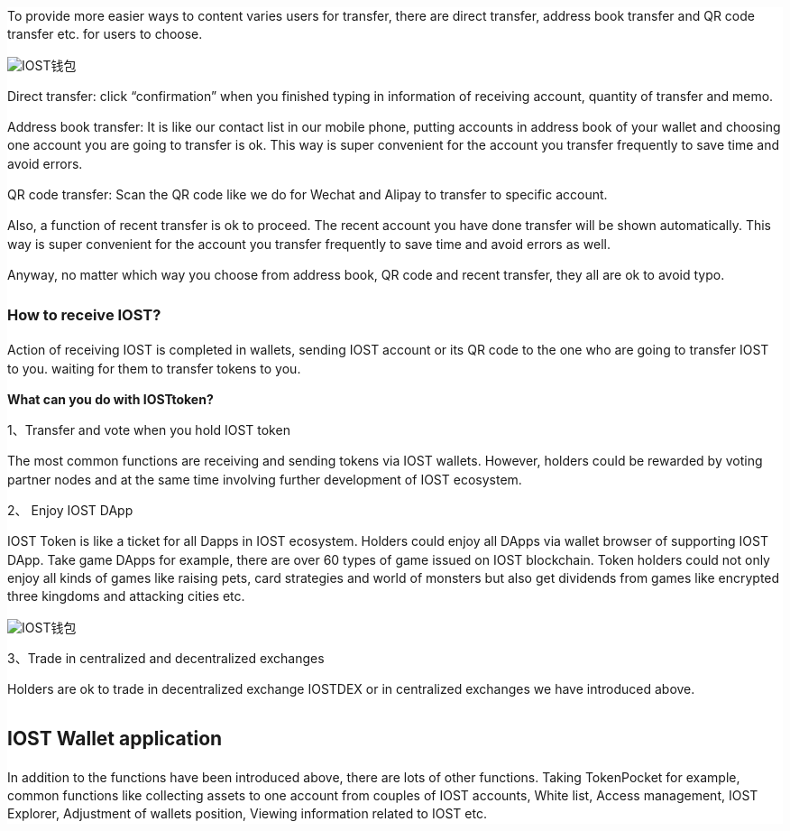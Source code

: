 To provide more easier ways to content varies users for transfer, there are direct transfer, address book transfer and QR code transfer etc. for users to choose.

![](https://tp-upload.cdn.bcebos.com/banner/tokenpocket-1589957897901.png 'IOST钱包')

Direct transfer: click “confirmation” when you finished typing in information of receiving account, quantity of transfer and memo.

Address book transfer: It is like our contact list in our mobile phone, putting accounts in address book of your wallet and choosing one account you are going to transfer is ok. This way is super convenient for the account you transfer frequently to save time and avoid errors.

QR code transfer: Scan the QR code like we do for Wechat and Alipay to transfer to specific account.

Also, a function of recent transfer is ok to proceed. The recent account you have done transfer will be shown automatically. This way is super convenient for the account you transfer frequently to save time and avoid errors as well.

Anyway, no matter which way you choose from address book, QR code and recent transfer, they all are ok to avoid typo.

### How to receive IOST?

Action of receiving IOST is completed in wallets, sending IOST account or its QR code to the one who are going to transfer IOST to you. waiting for them to transfer tokens to you.

**What can you do with IOSTtoken?**

1、Transfer and vote when you hold IOST token

The most common functions are receiving and sending tokens via IOST wallets. However, holders could be rewarded by voting partner nodes and at the same time involving further development of IOST ecosystem.

2、 Enjoy IOST DApp

IOST Token is like a ticket for all Dapps in IOST ecosystem. Holders could enjoy all DApps via wallet browser of supporting IOST DApp. Take game DApps for example, there are over 60 types of game issued on IOST blockchain. Token holders could not only enjoy all kinds of games like raising pets, card strategies and world of monsters but also get dividends from games like encrypted three kingdoms and attacking cities etc.

![](https://tp-upload.cdn.bcebos.com/banner/tokenpocket-1589883131663.png 'IOST钱包')

3、Trade in centralized and decentralized exchanges

Holders are ok to trade in decentralized exchange IOSTDEX or in centralized exchanges we have introduced above.

## IOST Wallet application

In addition to the functions have been introduced above, there are lots of other functions. Taking TokenPocket for example, common functions like collecting assets to one account from couples of IOST accounts, White list, Access management, IOST Explorer, Adjustment of wallets position, Viewing information related to IOST etc.
